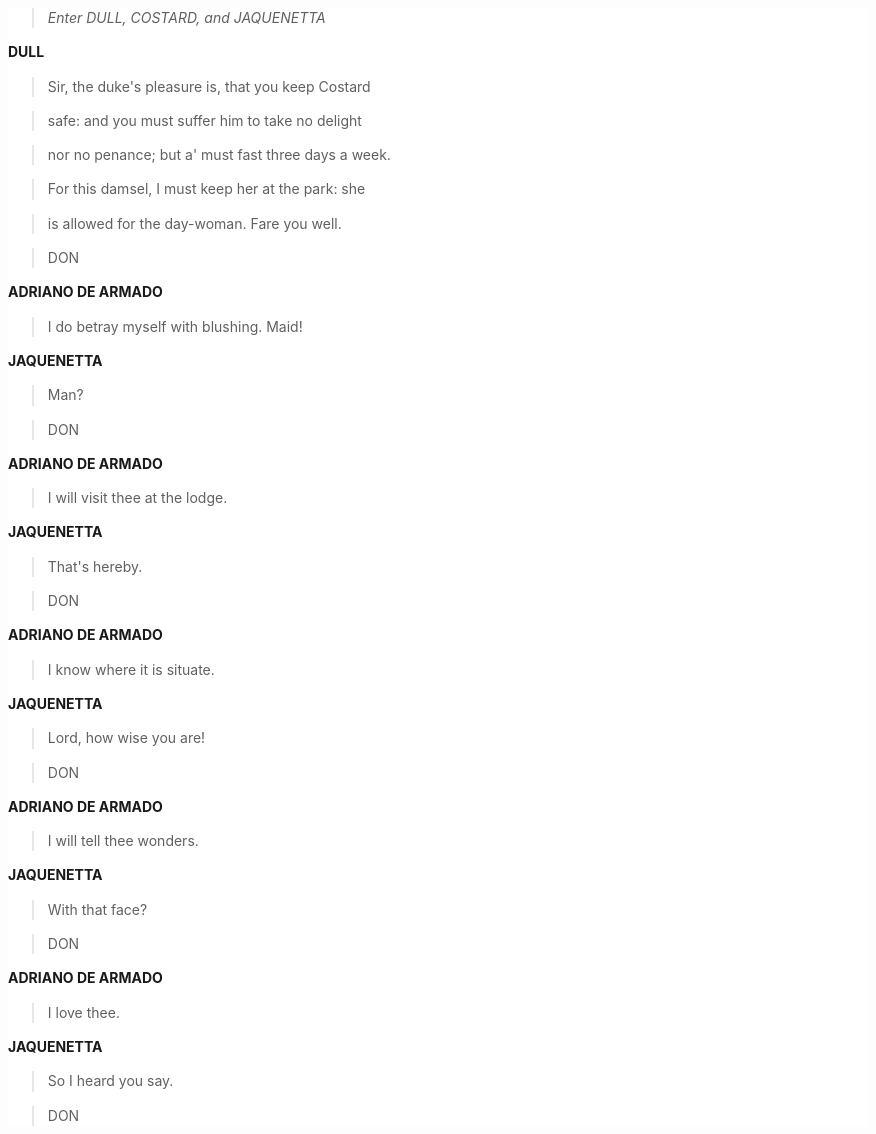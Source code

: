 > *Enter DULL, COSTARD, and JAQUENETTA*

**DULL**

> Sir, the duke's pleasure is, that you keep Costard  

> safe: and you must suffer him to take no delight  

> nor no penance; but a' must fast three days a week.  

> For this damsel, I must keep her at the park: she  

> is allowed for the day-woman. Fare you well.  

> DON  

**ADRIANO DE ARMADO**

> I do betray myself with blushing. Maid!  

**JAQUENETTA**

> Man?  

> DON  

**ADRIANO DE ARMADO**

> I will visit thee at the lodge.  

**JAQUENETTA**

> That's hereby.  

> DON  

**ADRIANO DE ARMADO**

> I know where it is situate.  

**JAQUENETTA**

> Lord, how wise you are!  

> DON  

**ADRIANO DE ARMADO**

> I will tell thee wonders.  

**JAQUENETTA**

> With that face?  

> DON  

**ADRIANO DE ARMADO**

> I love thee.  

**JAQUENETTA**

> So I heard you say.  

> DON  
